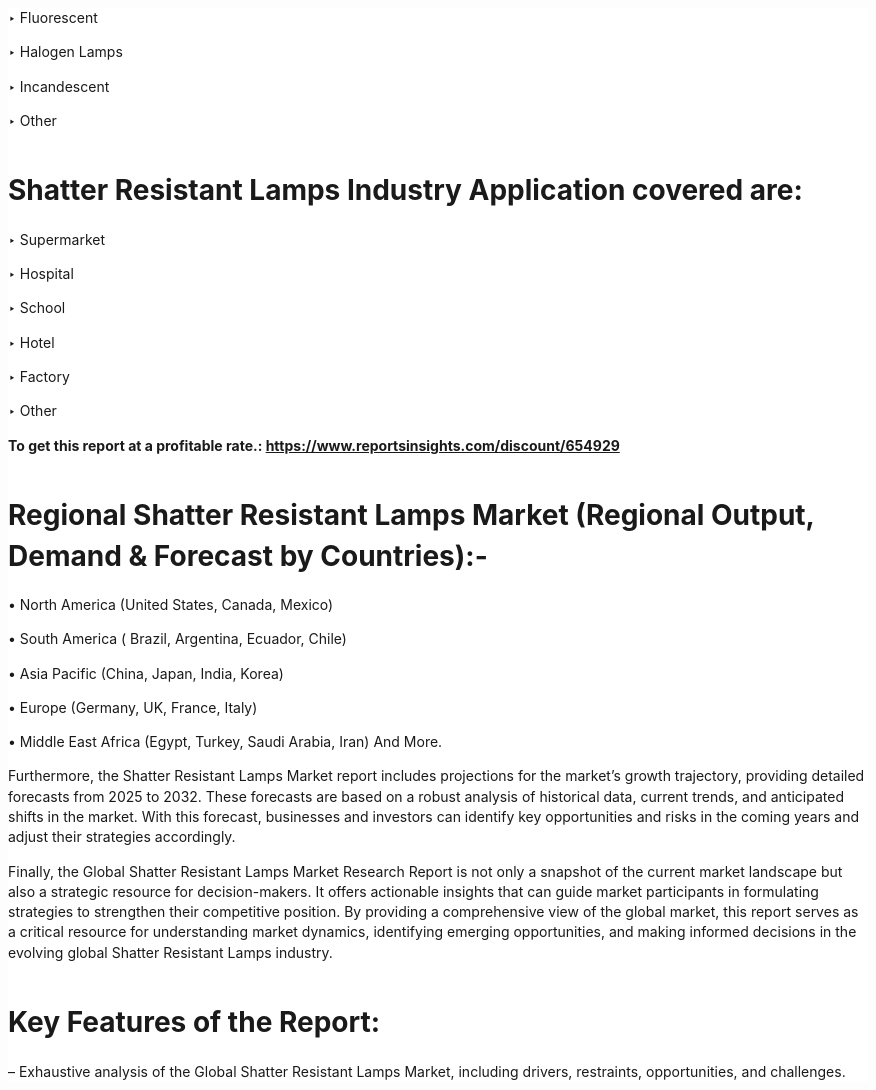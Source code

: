 ‣ Fluorescent

‣ Halogen Lamps

‣ Incandescent

‣ Other

# <strong>Shatter Resistant Lamps Industry Application covered are:</strong>

‣ Supermarket

‣ Hospital

‣ School

‣ Hotel

‣ Factory

‣ Other

<strong>To get this report at a profitable rate.: <a href=https://www.reportsinsights.com/discount/654929>https://www.reportsinsights.com/discount/654929</a></strong>

# <strong>Regional Shatter Resistant Lamps Market (Regional Output, Demand &amp; Forecast by Countries):-</strong>

• North America (United States, Canada, Mexico)

• South America ( Brazil, Argentina, Ecuador, Chile)

• Asia Pacific (China, Japan, India, Korea)

• Europe (Germany, UK, France, Italy)

• Middle East Africa (Egypt, Turkey, Saudi Arabia, Iran) And More.

Furthermore, the Shatter Resistant Lamps Market report includes projections for the market’s growth trajectory, providing detailed forecasts from 2025 to 2032. These forecasts are based on a robust analysis of historical data, current trends, and anticipated shifts in the market. With this forecast, businesses and investors can identify key opportunities and risks in the coming years and adjust their strategies accordingly.

Finally, the Global Shatter Resistant Lamps Market Research Report is not only a snapshot of the current market landscape but also a strategic resource for decision-makers. It offers actionable insights that can guide market participants in formulating strategies to strengthen their competitive position. By providing a comprehensive view of the global market, this report serves as a critical resource for understanding market dynamics, identifying emerging opportunities, and making informed decisions in the evolving global Shatter Resistant Lamps industry.

# <strong>Key Features of the Report:</strong>

– Exhaustive analysis of the Global Shatter Resistant Lamps Market, including drivers, restraints, opportunities, and challenges.
